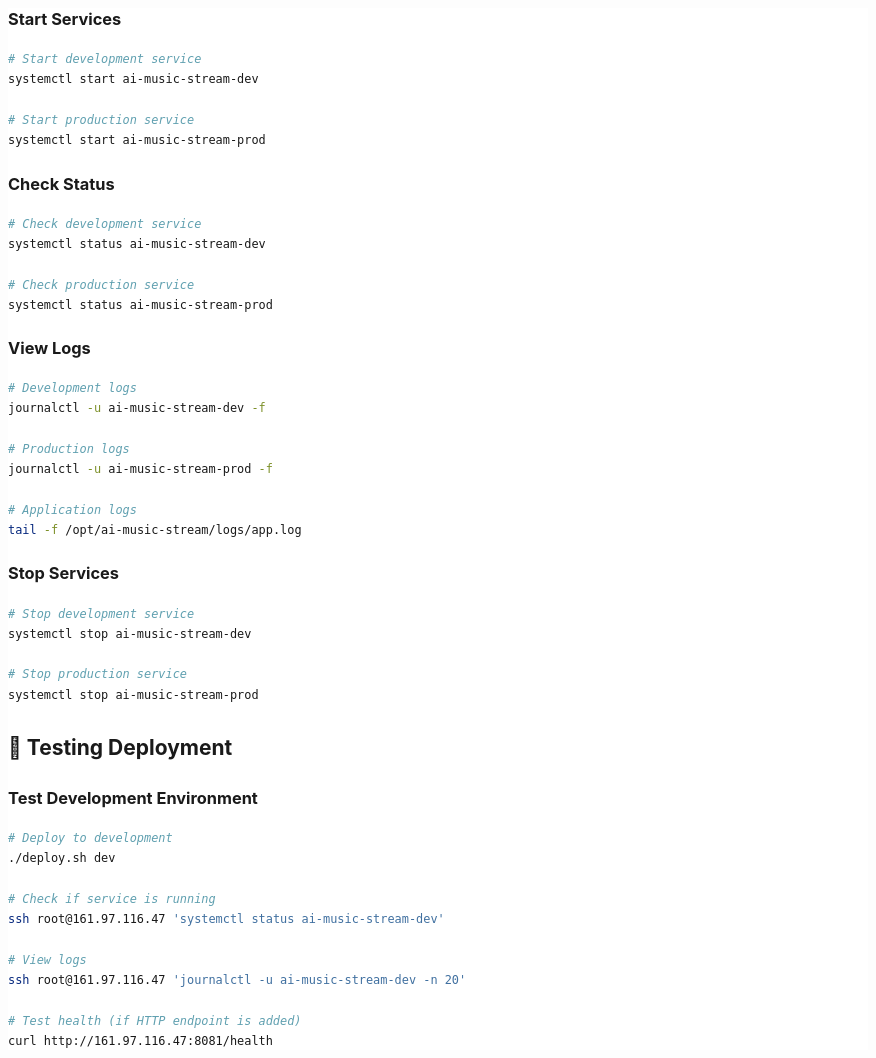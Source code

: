 ### Start Services
```bash
# Start development service
systemctl start ai-music-stream-dev

# Start production service
systemctl start ai-music-stream-prod
```

### Check Status
```bash
# Check development service
systemctl status ai-music-stream-dev

# Check production service
systemctl status ai-music-stream-prod
```

### View Logs
```bash
# Development logs
journalctl -u ai-music-stream-dev -f

# Production logs
journalctl -u ai-music-stream-prod -f

# Application logs
tail -f /opt/ai-music-stream/logs/app.log
```

### Stop Services
```bash
# Stop development service
systemctl stop ai-music-stream-dev

# Stop production service
systemctl stop ai-music-stream-prod
```

## 🧪 Testing Deployment

### Test Development Environment
```bash
# Deploy to development
./deploy.sh dev

# Check if service is running
ssh root@161.97.116.47 'systemctl status ai-music-stream-dev'

# View logs
ssh root@161.97.116.47 'journalctl -u ai-music-stream-dev -n 20'

# Test health (if HTTP endpoint is added)
curl http://161.97.116.47:8081/health
```
